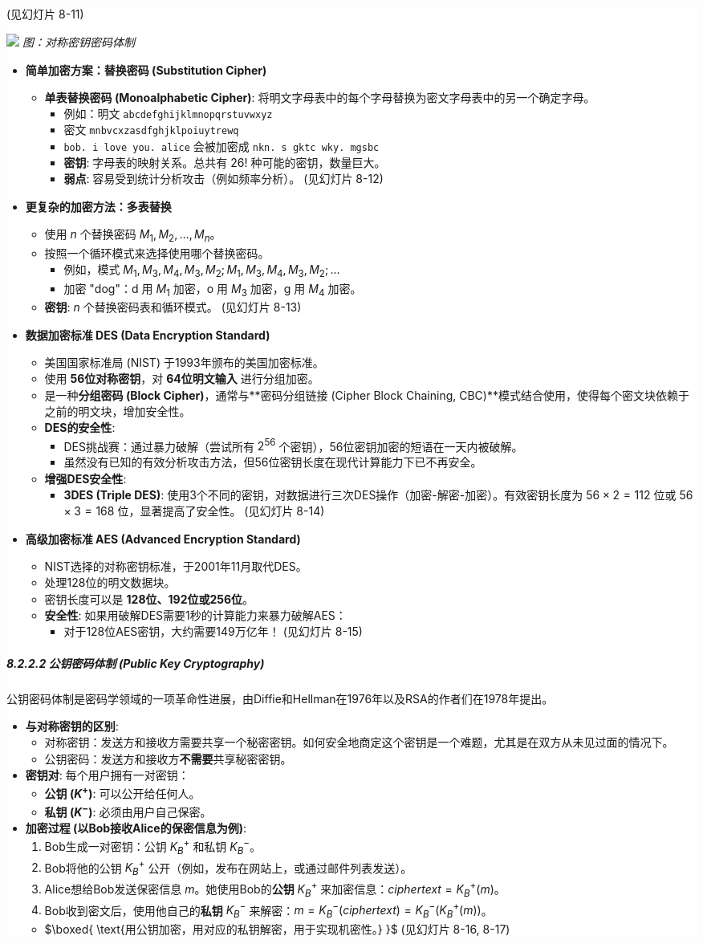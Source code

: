 (见幻灯片 8-11)

![](https://i.imgur.com/zR0cQJz.png)
*图：对称密钥密码体制*

*   **简单加密方案：替换密码 (Substitution Cipher)**
    *   **单表替换密码 (Monoalphabetic Cipher)**: 将明文字母表中的每个字母替换为密文字母表中的另一个确定字母。
        *   例如：明文 `abcdefghijklmnopqrstuvwxyz`
        *   密文 `mnbvcxzasdfghjklpoiuytrewq`
        *   `bob. i love you. alice` 会被加密成 `nkn. s gktc wky. mgsbc`
        *   **密钥**: 字母表的映射关系。总共有 $26!$ 种可能的密钥，数量巨大。
        *   **弱点**: 容易受到统计分析攻击（例如频率分析）。
    (见幻灯片 8-12)

*   **更复杂的加密方法：多表替换**
    *   使用 $n$ 个替换密码 $M_1, M_2, \dots, M_n$。
    *   按照一个循环模式来选择使用哪个替换密码。
        *   例如，模式 $M_1, M_3, M_4, M_3, M_2; M_1, M_3, M_4, M_3, M_2; \dots$
        *   加密 "dog"：d 用 $M_1$ 加密，o 用 $M_3$ 加密，g 用 $M_4$ 加密。
    *   **密钥**: $n$ 个替换密码表和循环模式。
    (见幻灯片 8-13)

*   **数据加密标准 DES (Data Encryption Standard)**
    *   美国国家标准局 (NIST) 于1993年颁布的美国加密标准。
    *   使用 **56位对称密钥**，对 **64位明文输入** 进行分组加密。
    *   是一种**分组密码 (Block Cipher)**，通常与**密码分组链接 (Cipher Block Chaining, CBC)**模式结合使用，使得每个密文块依赖于之前的明文块，增加安全性。
    *   **DES的安全性**:
        *   DES挑战赛：通过暴力破解（尝试所有 $2^{56}$ 个密钥），56位密钥加密的短语在一天内被破解。
        *   虽然没有已知的有效分析攻击方法，但56位密钥长度在现代计算能力下已不再安全。
    *   **增强DES安全性**:
        *   **3DES (Triple DES)**: 使用3个不同的密钥，对数据进行三次DES操作（加密-解密-加密）。有效密钥长度为 $56 \times 2 = 112$ 位或 $56 \times 3 = 168$ 位，显著提高了安全性。
    (见幻灯片 8-14)

*   **高级加密标准 AES (Advanced Encryption Standard)**
    *   NIST选择的对称密钥标准，于2001年11月取代DES。
    *   处理128位的明文数据块。
    *   密钥长度可以是 **128位、192位或256位**。
    *   **安全性**: 如果用破解DES需要1秒的计算能力来暴力破解AES：
        *   对于128位AES密钥，大约需要149万亿年！
    (见幻灯片 8-15)

##### 8.2.2.2 公钥密码体制 (Public Key Cryptography)

公钥密码体制是密码学领域的一项革命性进展，由Diffie和Hellman在1976年以及RSA的作者们在1978年提出。

*   **与对称密钥的区别**:
    *   对称密钥：发送方和接收方需要共享一个秘密密钥。如何安全地商定这个密钥是一个难题，尤其是在双方从未见过面的情况下。
    *   公钥密码：发送方和接收方**不需要**共享秘密密钥。
*   **密钥对**: 每个用户拥有一对密钥：
    *   **公钥 ($K^+$)**: 可以公开给任何人。
    *   **私钥 ($K^-$)**: 必须由用户自己保密。
*   **加密过程 (以Bob接收Alice的保密信息为例)**:
    1.  Bob生成一对密钥：公钥 $K_B^+$ 和私钥 $K_B^-$。
    2.  Bob将他的公钥 $K_B^+$ 公开（例如，发布在网站上，或通过邮件列表发送）。
    3.  Alice想给Bob发送保密信息 $m$。她使用Bob的**公钥** $K_B^+$ 来加密信息：$ciphertext = K_B^+(m)$。
    4.  Bob收到密文后，使用他自己的**私钥** $K_B^-$ 来解密：$m = K_B^-(ciphertext) = K_B^-(K_B^+(m))$。
    *   $\boxed{ \text{用公钥加密，用对应的私钥解密，用于实现机密性。} }$
    (见幻灯片 8-16, 8-17)
